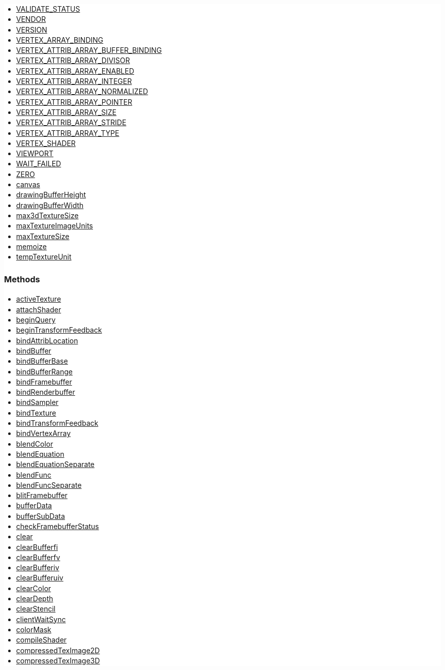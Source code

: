 - [VALIDATE\_STATUS](webgl_context.GL.md#validate_status)
- [VENDOR](webgl_context.GL.md#vendor)
- [VERSION](webgl_context.GL.md#version)
- [VERTEX\_ARRAY\_BINDING](webgl_context.GL.md#vertex_array_binding)
- [VERTEX\_ATTRIB\_ARRAY\_BUFFER\_BINDING](webgl_context.GL.md#vertex_attrib_array_buffer_binding)
- [VERTEX\_ATTRIB\_ARRAY\_DIVISOR](webgl_context.GL.md#vertex_attrib_array_divisor)
- [VERTEX\_ATTRIB\_ARRAY\_ENABLED](webgl_context.GL.md#vertex_attrib_array_enabled)
- [VERTEX\_ATTRIB\_ARRAY\_INTEGER](webgl_context.GL.md#vertex_attrib_array_integer)
- [VERTEX\_ATTRIB\_ARRAY\_NORMALIZED](webgl_context.GL.md#vertex_attrib_array_normalized)
- [VERTEX\_ATTRIB\_ARRAY\_POINTER](webgl_context.GL.md#vertex_attrib_array_pointer)
- [VERTEX\_ATTRIB\_ARRAY\_SIZE](webgl_context.GL.md#vertex_attrib_array_size)
- [VERTEX\_ATTRIB\_ARRAY\_STRIDE](webgl_context.GL.md#vertex_attrib_array_stride)
- [VERTEX\_ATTRIB\_ARRAY\_TYPE](webgl_context.GL.md#vertex_attrib_array_type)
- [VERTEX\_SHADER](webgl_context.GL.md#vertex_shader)
- [VIEWPORT](webgl_context.GL.md#viewport)
- [WAIT\_FAILED](webgl_context.GL.md#wait_failed)
- [ZERO](webgl_context.GL.md#zero)
- [canvas](webgl_context.GL.md#canvas)
- [drawingBufferHeight](webgl_context.GL.md#drawingbufferheight)
- [drawingBufferWidth](webgl_context.GL.md#drawingbufferwidth)
- [max3dTextureSize](webgl_context.GL.md#max3dtexturesize)
- [maxTextureImageUnits](webgl_context.GL.md#maxtextureimageunits)
- [maxTextureSize](webgl_context.GL.md#maxtexturesize)
- [memoize](webgl_context.GL.md#memoize)
- [tempTextureUnit](webgl_context.GL.md#temptextureunit)

### Methods

- [activeTexture](webgl_context.GL.md#activetexture)
- [attachShader](webgl_context.GL.md#attachshader)
- [beginQuery](webgl_context.GL.md#beginquery)
- [beginTransformFeedback](webgl_context.GL.md#begintransformfeedback)
- [bindAttribLocation](webgl_context.GL.md#bindattriblocation)
- [bindBuffer](webgl_context.GL.md#bindbuffer)
- [bindBufferBase](webgl_context.GL.md#bindbufferbase)
- [bindBufferRange](webgl_context.GL.md#bindbufferrange)
- [bindFramebuffer](webgl_context.GL.md#bindframebuffer)
- [bindRenderbuffer](webgl_context.GL.md#bindrenderbuffer)
- [bindSampler](webgl_context.GL.md#bindsampler)
- [bindTexture](webgl_context.GL.md#bindtexture)
- [bindTransformFeedback](webgl_context.GL.md#bindtransformfeedback)
- [bindVertexArray](webgl_context.GL.md#bindvertexarray)
- [blendColor](webgl_context.GL.md#blendcolor)
- [blendEquation](webgl_context.GL.md#blendequation)
- [blendEquationSeparate](webgl_context.GL.md#blendequationseparate)
- [blendFunc](webgl_context.GL.md#blendfunc)
- [blendFuncSeparate](webgl_context.GL.md#blendfuncseparate)
- [blitFramebuffer](webgl_context.GL.md#blitframebuffer)
- [bufferData](webgl_context.GL.md#bufferdata)
- [bufferSubData](webgl_context.GL.md#buffersubdata)
- [checkFramebufferStatus](webgl_context.GL.md#checkframebufferstatus)
- [clear](webgl_context.GL.md#clear)
- [clearBufferfi](webgl_context.GL.md#clearbufferfi)
- [clearBufferfv](webgl_context.GL.md#clearbufferfv)
- [clearBufferiv](webgl_context.GL.md#clearbufferiv)
- [clearBufferuiv](webgl_context.GL.md#clearbufferuiv)
- [clearColor](webgl_context.GL.md#clearcolor)
- [clearDepth](webgl_context.GL.md#cleardepth)
- [clearStencil](webgl_context.GL.md#clearstencil)
- [clientWaitSync](webgl_context.GL.md#clientwaitsync)
- [colorMask](webgl_context.GL.md#colormask)
- [compileShader](webgl_context.GL.md#compileshader)
- [compressedTexImage2D](webgl_context.GL.md#compressedteximage2d)
- [compressedTexImage3D](webgl_context.GL.md#compressedteximage3d)
